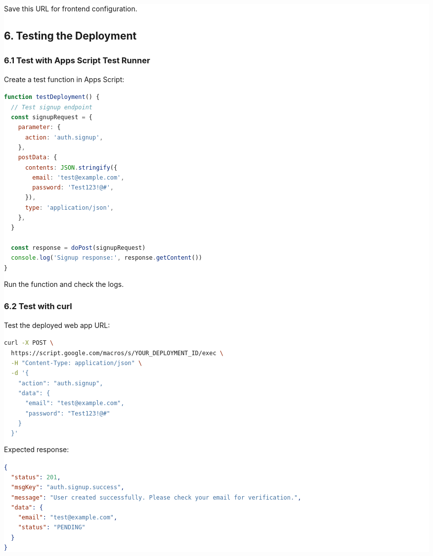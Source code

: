 Save this URL for frontend configuration.

## 6. Testing the Deployment

### 6.1 Test with Apps Script Test Runner

Create a test function in Apps Script:

```javascript
function testDeployment() {
  // Test signup endpoint
  const signupRequest = {
    parameter: {
      action: 'auth.signup',
    },
    postData: {
      contents: JSON.stringify({
        email: 'test@example.com',
        password: 'Test123!@#',
      }),
      type: 'application/json',
    },
  }

  const response = doPost(signupRequest)
  console.log('Signup response:', response.getContent())
}
```

Run the function and check the logs.

### 6.2 Test with curl

Test the deployed web app URL:

```bash
curl -X POST \
  https://script.google.com/macros/s/YOUR_DEPLOYMENT_ID/exec \
  -H "Content-Type: application/json" \
  -d '{
    "action": "auth.signup",
    "data": {
      "email": "test@example.com",
      "password": "Test123!@#"
    }
  }'
```

Expected response:

```json
{
  "status": 201,
  "msgKey": "auth.signup.success",
  "message": "User created successfully. Please check your email for verification.",
  "data": {
    "email": "test@example.com",
    "status": "PENDING"
  }
}
```
